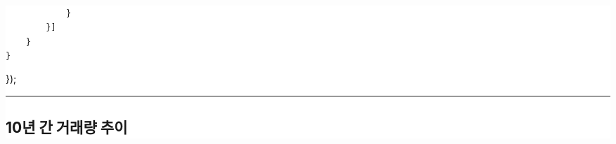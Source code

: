                 }
            }]
        }
    }
});

</script>


---

## 10년 간 거래량 추이


<div style="width:100%;">
    <canvas id="deal_progress" height="250"></canvas>
</div>

<script>
new Chart(document.getElementById("deal_progress"), {
    type: 'line',
    data: {
        labels: ['200812','200901','200902','200903','200904','200905','200906','200907','200908','200909','200910','200911','200912','201001','201002','201003','201004','201005','201006','201007','201008','201009','201010','201011','201012','201101','201102','201103','201104','201105','201106','201107','201108','201109','201110','201111','201112','201201','201202','201203','201204','201205','201206','201207','201208','201209','201210','201211','201212','201301','201302','201303','201304','201305','201306','201307','201308','201309','201310','201311','201312','201401','201402','201403','201404','201405','201406','201407','201408','201409','201410','201411','201412','201501','201502','201503','201504','201505','201506','201507','201508','201509','201510','201511','201512','201601','201602','201603','201604','201605','201606','201607','201608','201609','201610','201611','201612','201701','201702','201703','201704','201705','201706','201707','201708','201709','201710','201711','201712','201801','201802','201803','201804','201805','201806','201807','201808','201809','201810','201811','201812'],
        datasets: [{
            label: '실거래 수',
            pointRadius: 1,
            data: [1, 0, 5, 7, 33, 5, 4, 4, 2, 3, 3, 9, 26, 15, 18, 17, 31, 11, 12, 16, 20, 10, 14, 13, 12, 9, 13, 11, 7, 11, 10, 5, 2, 6, 1, 2, 6, 4, 8, 5, 5, 3, 4, 3, 5, 3, 8, 2, 3, 3, 7, 3, 8, 6, 7, 2, 2, 3, 9, 4, 5, 8, 11, 10, 10, 8, 8, 10, 5, 15, 9, 11, 12, 9, 14, 16, 16, 16, 9, 10, 3, 8, 9, 9, 3, 9, 7, 3, 4, 3, 6, 10, 9, 4, 8, 13, 10, 12, 7, 3, 2, 3, 6, 20, 15, 17, 8, 6, 3, 9, 5, 5, 4, 4, 2, 5, 3, 0, 7, 1, 2],
            borderColor: "rgba(255, 201, 14, 1)",
            backgroundColor: "rgba(255, 201, 14, 0.5)",
            fill: true,
        }]
    },
    options: {
        responsive: true,
        title: {
            display: true,
            text: '10년간 거래량 추이'
        },
        tooltips: {
            mode: 'index',
            intersect: false,
        },
        hover: {
            mode: 'nearest',
            intersect: true
        },
        scales: {
            xAxes: [{
                display: true,
                scaleLabel: {
                    display: true,